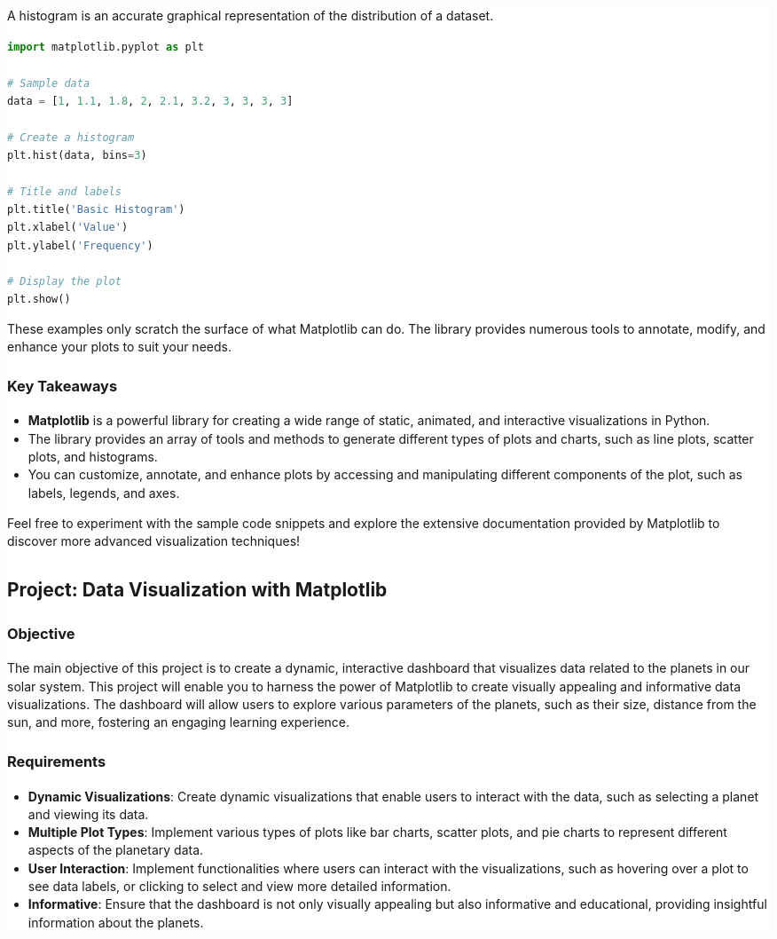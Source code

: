 A histogram is an accurate graphical representation of the distribution of a dataset.

```python
import matplotlib.pyplot as plt

# Sample data
data = [1, 1.1, 1.8, 2, 2.1, 3.2, 3, 3, 3, 3]

# Create a histogram
plt.hist(data, bins=3)

# Title and labels
plt.title('Basic Histogram')
plt.xlabel('Value')
plt.ylabel('Frequency')

# Display the plot
plt.show()
```

These examples only scratch the surface of what Matplotlib can do. The library provides numerous tools to annotate, modify, and enhance your plots to suit your needs.

### Key Takeaways

- **Matplotlib** is a powerful library for creating a wide range of static, animated, and interactive visualizations in Python.
- The library provides an array of tools and methods to generate different types of plots and charts, such as line plots, scatter plots, and histograms.
- You can customize, annotate, and enhance plots by accessing and manipulating different components of the plot, such as labels, legends, and axes.

Feel free to experiment with the sample code snippets and explore the extensive documentation provided by Matplotlib to discover more advanced visualization techniques!


## Project: Data Visualization with Matplotlib

### Objective

The main objective of this project is to create a dynamic, interactive dashboard that visualizes data related to the planets in our solar system. This project will enable you to harness the power of Matplotlib to create visually appealing and informative data visualizations. The dashboard will allow users to explore various parameters of the planets, such as their size, distance from the sun, and more, fostering an engaging learning experience.

### Requirements

- **Dynamic Visualizations**: Create dynamic visualizations that enable users to interact with the data, such as selecting a planet and viewing its data.
- **Multiple Plot Types**: Implement various types of plots like bar charts, scatter plots, and pie charts to represent different aspects of the planetary data.
- **User Interaction**: Implement functionalities where users can interact with the visualizations, such as hovering over a plot to see data labels, or clicking to select and view more detailed information.
- **Informative**: Ensure that the dashboard is not only visually appealing but also informative and educational, providing insightful information about the planets.
